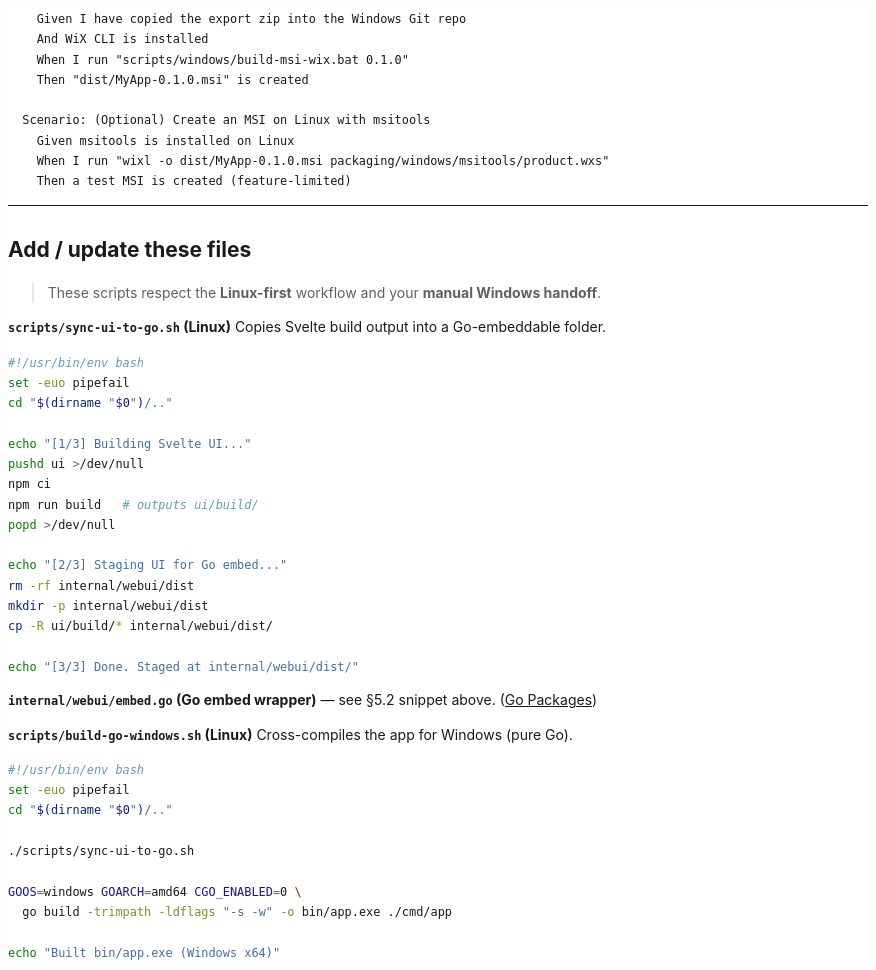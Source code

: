 ```gherkin
    Given I have copied the export zip into the Windows Git repo
    And WiX CLI is installed
    When I run "scripts/windows/build-msi-wix.bat 0.1.0"
    Then "dist/MyApp-0.1.0.msi" is created

  Scenario: (Optional) Create an MSI on Linux with msitools
    Given msitools is installed on Linux
    When I run "wixl -o dist/MyApp-0.1.0.msi packaging/windows/msitools/product.wxs"
    Then a test MSI is created (feature-limited)
```

------

## Add / update these files

> These scripts respect the **Linux-first** workflow and your **manual Windows handoff**.

**`scripts/sync-ui-to-go.sh` (Linux)**
 Copies Svelte build output into a Go-embeddable folder.

```bash
#!/usr/bin/env bash
set -euo pipefail
cd "$(dirname "$0")/.."

echo "[1/3] Building Svelte UI..."
pushd ui >/dev/null
npm ci
npm run build   # outputs ui/build/
popd >/dev/null

echo "[2/3] Staging UI for Go embed..."
rm -rf internal/webui/dist
mkdir -p internal/webui/dist
cp -R ui/build/* internal/webui/dist/

echo "[3/3] Done. Staged at internal/webui/dist/"
```

**`internal/webui/embed.go` (Go embed wrapper)** — see §5.2 snippet above. ([Go Packages](https://pkg.go.dev/embed))

**`scripts/build-go-windows.sh` (Linux)**
 Cross-compiles the app for Windows (pure Go).

```bash
#!/usr/bin/env bash
set -euo pipefail
cd "$(dirname "$0")/.."

./scripts/sync-ui-to-go.sh

GOOS=windows GOARCH=amd64 CGO_ENABLED=0 \
  go build -trimpath -ldflags "-s -w" -o bin/app.exe ./cmd/app

echo "Built bin/app.exe (Windows x64)"
```
